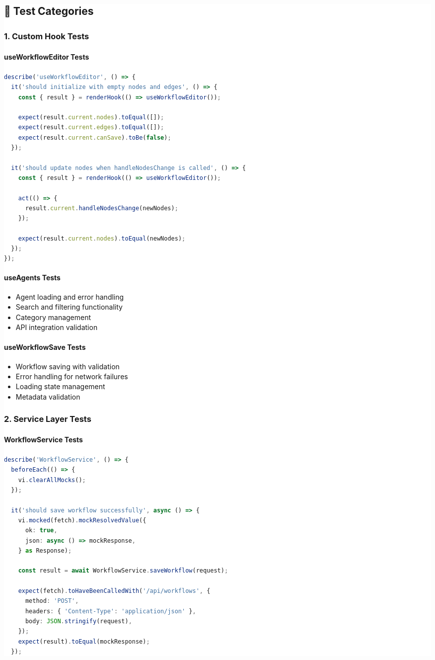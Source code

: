 ## 📝 Test Categories

### 1. Custom Hook Tests

#### useWorkflowEditor Tests
```typescript
describe('useWorkflowEditor', () => {
  it('should initialize with empty nodes and edges', () => {
    const { result } = renderHook(() => useWorkflowEditor());
    
    expect(result.current.nodes).toEqual([]);
    expect(result.current.edges).toEqual([]);
    expect(result.current.canSave).toBe(false);
  });

  it('should update nodes when handleNodesChange is called', () => {
    const { result } = renderHook(() => useWorkflowEditor());
    
    act(() => {
      result.current.handleNodesChange(newNodes);
    });
    
    expect(result.current.nodes).toEqual(newNodes);
  });
});
```

#### useAgents Tests
- Agent loading and error handling
- Search and filtering functionality
- Category management
- API integration validation

#### useWorkflowSave Tests
- Workflow saving with validation
- Error handling for network failures
- Loading state management
- Metadata validation

### 2. Service Layer Tests

#### WorkflowService Tests
```typescript
describe('WorkflowService', () => {
  beforeEach(() => {
    vi.clearAllMocks();
  });

  it('should save workflow successfully', async () => {
    vi.mocked(fetch).mockResolvedValue({
      ok: true,
      json: async () => mockResponse,
    } as Response);

    const result = await WorkflowService.saveWorkflow(request);
    
    expect(fetch).toHaveBeenCalledWith('/api/workflows', {
      method: 'POST',
      headers: { 'Content-Type': 'application/json' },
      body: JSON.stringify(request),
    });
    expect(result).toEqual(mockResponse);
  });
```